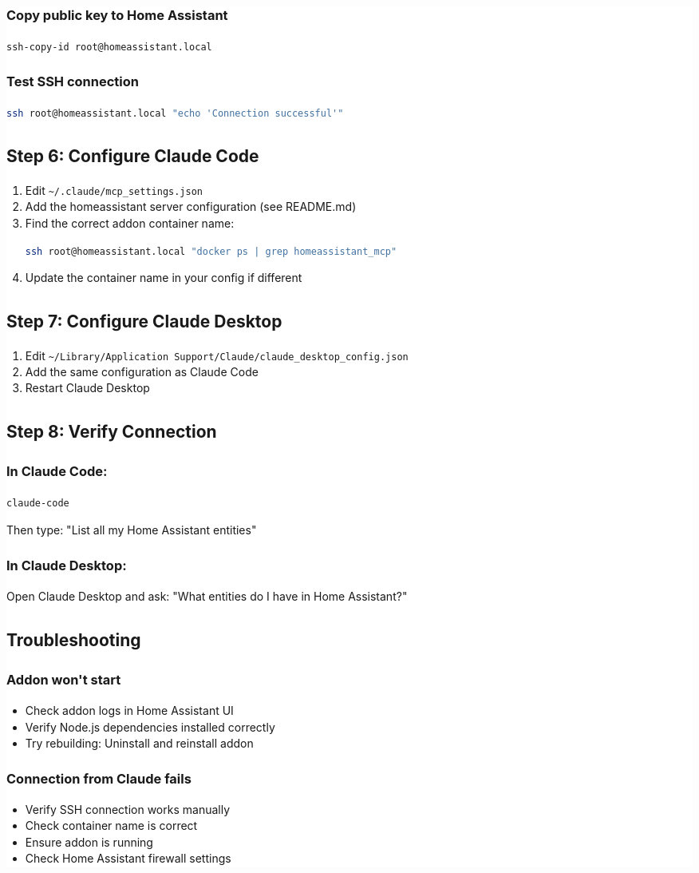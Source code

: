 ### Copy public key to Home Assistant
```bash
ssh-copy-id root@homeassistant.local
```

### Test SSH connection
```bash
ssh root@homeassistant.local "echo 'Connection successful'"
```

## Step 6: Configure Claude Code

1. Edit `~/.claude/mcp_settings.json`
2. Add the homeassistant server configuration (see README.md)
3. Find the correct addon container name:
   ```bash
   ssh root@homeassistant.local "docker ps | grep homeassistant_mcp"
   ```
4. Update the container name in your config if different

## Step 7: Configure Claude Desktop

1. Edit `~/Library/Application Support/Claude/claude_desktop_config.json`
2. Add the same configuration as Claude Code
3. Restart Claude Desktop

## Step 8: Verify Connection

### In Claude Code:
```bash
claude-code
```

Then type: "List all my Home Assistant entities"

### In Claude Desktop:
Open Claude Desktop and ask: "What entities do I have in Home Assistant?"

## Troubleshooting

### Addon won't start
- Check addon logs in Home Assistant UI
- Verify Node.js dependencies installed correctly
- Try rebuilding: Uninstall and reinstall addon

### Connection from Claude fails
- Verify SSH connection works manually
- Check container name is correct
- Ensure addon is running
- Check Home Assistant firewall settings
